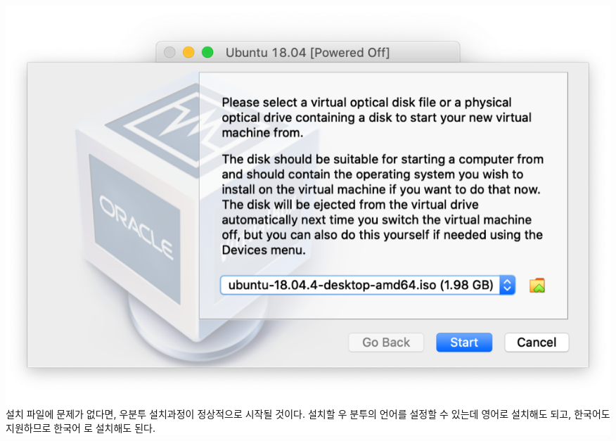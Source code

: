 ![2020-03-25-mac-버추얼박스-virtualbox-에-우분투-ubuntu-설치하기-image-25](./images/2020-03-25-mac-버추얼박스-virtualbox-에-우분투-ubuntu-설치하기-image-25.png)

설치 파일에 문제가 없다면, 우분투 설치과정이 정상적으로 시작될 것이다. 설치할 우
분투의 언어를 설정할 수 있는데 영어로 설치해도 되고, 한국어도 지원하므로 한국어
로 설치해도 된다.
